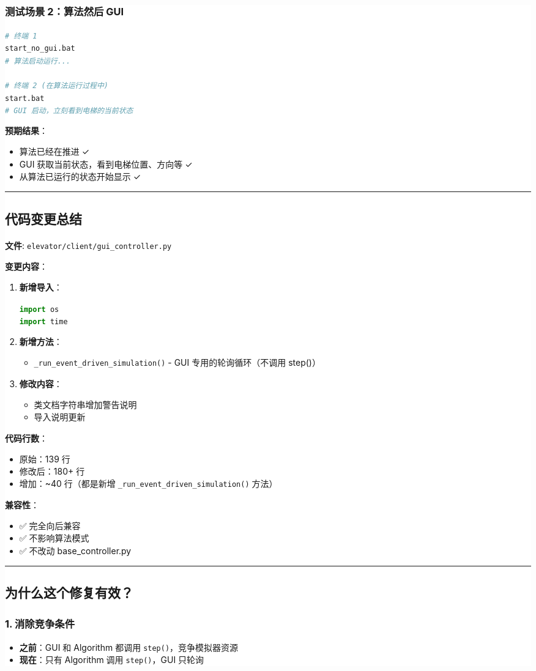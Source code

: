 ### 测试场景 2：算法然后 GUI

```bash
# 终端 1
start_no_gui.bat
# 算法启动运行...

# 终端 2 (在算法运行过程中)
start.bat
# GUI 启动，立刻看到电梯的当前状态
```

**预期结果**：
- 算法已经在推进 ✓
- GUI 获取当前状态，看到电梯位置、方向等 ✓
- 从算法已运行的状态开始显示 ✓

---

## 代码变更总结

**文件**: `elevator/client/gui_controller.py`

**变更内容**：

1. **新增导入**：
   ```python
   import os
   import time
   ```

2. **新增方法**：
   - `_run_event_driven_simulation()` - GUI 专用的轮询循环（不调用 step()）

3. **修改内容**：
   - 类文档字符串增加警告说明
   - 导入说明更新

**代码行数**：
- 原始：139 行
- 修改后：180+ 行
- 增加：~40 行（都是新增 `_run_event_driven_simulation()` 方法）

**兼容性**：
- ✅ 完全向后兼容
- ✅ 不影响算法模式
- ✅ 不改动 base_controller.py

---

## 为什么这个修复有效？

### 1. 消除竞争条件
- **之前**：GUI 和 Algorithm 都调用 `step()`，竞争模拟器资源
- **现在**：只有 Algorithm 调用 `step()`，GUI 只轮询
